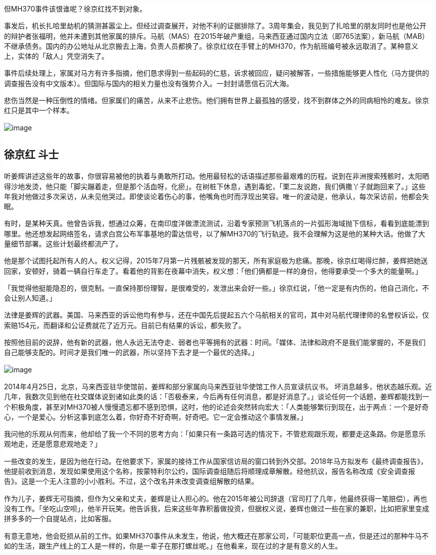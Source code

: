
但MH370事件该恨谁呢？徐京红找不到对象。


事发后，机长扎哈里劫机的猜测甚嚣尘上。但经过调查展开，对他不利的证据排除了。3周年集会，我见到了扎哈里的朋友同时也是他公开的辩护者张福明，他并未遭到其他家属的排斥。马航（MAS）在2015年破产重组，马来西亚通过国内立法（即765法案），新马航（MAB）不继承债务。国内的办公地址从北京搬去上海，负责人员都换了。徐京红纹在手臂上的MH370，作为航班编号被永远取消了。某种意义上，实体的「敌人」凭空消失了。


事件后续处理上，家属对马方有许多指摘，他们恳求得到一些起码的仁慈，诉求被回应，疑问被解答，一些措施能够更人性化（马方提供的调查报告没有中文版本）。但国际与国内的相关力量也没有强势介入。一封封请愿信石沉大海。


悲伤当然是一种压倒性的情绪。但家属们的痛苦，从来不止悲伤。他们拥有世界上最孤独的感受，找不到群体之外的同病相怜的难友。徐京红只是其中一个样本。


![image](https://chinadigitaltimes.net/chinese/files/2024/03/post-706315-6606323ea14ac.)


徐京红
**斗士** 
------


听姜辉讲述这些年的故事，你很容易被他的执着与勇敢所打动。他用最轻松的话语描述那些最艰难的历程。说到在非洲搜索残骸时，太阳晒得沙地发烫，他只能「脚尖蹦着走，但是那个活血呀，化瘀」。在树桩下休息，遇到毒蛇，「栗二友说跑，我们俩撒丫子就跑回来了。」这些年我对他做过多次采访，从未见他哭过。即使谈论着伤心的事，他嘴角也时而浮现出笑容。唯一的波动是，他承认，每次采访前，他都会失眠。


有时，是某种天真。他曾告诉我，想通过众筹，在南印度洋做漂流测试，沿着专家预测飞机落点的一片弧形海域抛下信标，看看到底能漂到哪里。他还想发起网络签名，请求白宫公布军事基地的雷达信号，以了解MH370的飞行轨迹。我不会理解为这是他的某种大话。他做了大量细节部署。这些计划最终都流产了。


他是那个试图托起所有人的人。权义记得，2015年7月第一片残骸被发现的那天，所有家庭极为悲痛。那晚，徐京红喝得烂醉，姜辉把她送回家，安顿好，骑着一辆自行车走了。看着他的背影在夜幕中消失，权义想：「他们俩都是一样的身份，他得要承受一个多大的能量啊。」


「我觉得他挺能隐忍的，很克制。一直保持那份理智，是很难受的，发泄出来会好一些。」徐京红说，「他一定是有内伤的，他自己消化，不会让别人知道。」


法律是姜辉的武器。美国、马来西亚的诉讼他均有参与，还在中国先后提起五六个马航相关的官司，其中对马航代理律师的名誉权诉讼，仅索赔154元，而翻译和公证费就花了近万元。目前已有结果的诉讼，都失败了。


按照他目前的说辞，他有新的武器，他人永远无法夺走、弱者也平等拥有的武器：时间。「媒体、法律和政府不是我们能掌握的，不是我们自己能够支配的。时间才是我们唯一的武器，所以坚持下去才是一个最优的选择。」


![image](https://chinadigitaltimes.net/chinese/files/2024/03/post-706315-6606323eab8a8.)


2014年4月25日，北京，马来西亚驻华使馆前，姜辉和部分家属向马来西亚驻华使馆工作人员宣读抗议书。
坏消息越多，他状态越乐观。近几年，我数次见到他在社交媒体说到诸如此类的话：「否极泰来，今后再有任何消息，都是好消息了。」谈论任何一个话题，姜辉都能找到一个积极角度，甚至对MH370被人慢慢遗忘都不感到恐惧，这时，他的论述会突然转向宏大：「人类能够繁衍到现在，出于两点：一个是好奇心，一个是爱心。分析这事到底怎么着，你好奇不好奇啊，好奇吧。它一定会推动这个事情发展。」


我问他的乐观从何而来，他却给了我一个不同的思考方向：「如果只有一条路可选的情况下，不管悲观跟乐观，都要走这条路。你是愿意乐观地走，还是愿意悲观地走？」


一些改变的发生，是因为他在行动。在他要求下，家属的接待工作从国家信访局的窗口转到外交部。2018年马方拟发布《最终调查报告》，他提前收到消息，发现如果使用这个名称，按蒙特利尔公约，国际调查组随后将顺理成章解散。经他抗议，报告名称改成《安全调查报告》。这是一个无人注意的小小胜利。不过，这个改名并未改变调查组解散的结果。


作为儿子，姜辉无可指摘，但作为父亲和丈夫，姜辉是让人担心的。他在2015年被公司辞退（官司打了几年，他最终获得一笔赔偿），再也没有工作。「坐吃山空呗」，他半开玩笑。他告诉我，后来这些年靠积蓄做投资，但据权义说，姜辉也做过一些在家的兼职，比如把家里变成拼多多的一个自提站点，比如客服。


有意无意地，他会贬损从前的工作。如果MH370事件从未发生，他说，他大概还在那家公司，「可能职位更高一点，但是还过的那种牛马不如的生活，跟生产线上的工人是一样的，你是一辈子在那打螺丝呢。」在他看来，现在过的才是有意义的人生。
